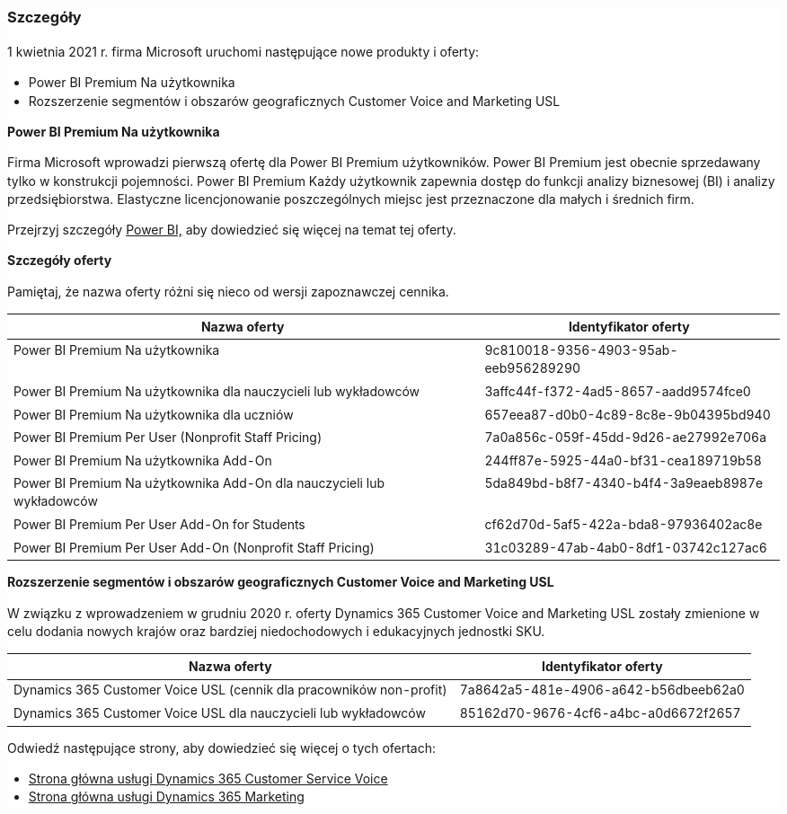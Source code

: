 ### <a name="details"></a>Szczegóły

1 kwietnia 2021 r. firma Microsoft uruchomi następujące nowe produkty i oferty:

- Power BI Premium Na użytkownika
- Rozszerzenie segmentów i obszarów geograficznych Customer Voice and Marketing USL

**Power BI Premium Na użytkownika**

Firma Microsoft wprowadzi pierwszą ofertę dla Power BI Premium użytkowników. Power BI Premium jest obecnie sprzedawany tylko w konstrukcji pojemności. Power BI Premium Każdy użytkownik zapewnia dostęp do funkcji analizy biznesowej (BI) i analizy przedsiębiorstwa. Elastyczne licencjonowanie poszczególnych miejsc jest przeznaczone dla małych i średnich firm.

Przejrzyj szczegóły [Power BI,](/power-platform-release-plan/2020wave2/power-bi/planned-features) aby dowiedzieć się więcej na temat tej oferty.


**Szczegóły oferty**

Pamiętaj, że nazwa oferty różni się nieco od wersji zapoznawczej cennika.

| Nazwa oferty | Identyfikator oferty |
| ------ |----------- |
| Power BI Premium Na użytkownika | 9c810018-9356-4903-95ab-eeb956289290 | 
| Power BI Premium Na użytkownika dla nauczycieli lub wykładowców | 3affc44f-f372-4ad5-8657-aadd9574fce0 | 
| Power BI Premium Na użytkownika dla uczniów | 657eea87-d0b0-4c89-8c8e-9b04395bd940 | 
| Power BI Premium Per User (Nonprofit Staff Pricing) | 7a0a856c-059f-45dd-9d26-ae27992e706a | 
| Power BI Premium Na użytkownika Add-On | 244ff87e-5925-44a0-bf31-cea189719b58 | 
| Power BI Premium Na użytkownika Add-On dla nauczycieli lub wykładowców | 5da849bd-b8f7-4340-b4f4-3a9eaeb8987e | 
| Power BI Premium Per User Add-On for Students | cf62d70d-5af5-422a-bda8-97936402ac8e | 
| Power BI Premium Per User Add-On (Nonprofit Staff Pricing) | 31c03289-47ab-4ab0-8df1-03742c127ac6 | 

**Rozszerzenie segmentów i obszarów geograficznych Customer Voice and Marketing USL**

W związku z wprowadzeniem w grudniu 2020 r. oferty Dynamics 365 Customer Voice and Marketing USL zostały zmienione w celu dodania nowych krajów oraz bardziej niedochodowych i edukacyjnych jednostki SKU.

| Nazwa oferty | Identyfikator oferty |
| ------ |----------- |
| Dynamics 365 Customer Voice USL (cennik dla pracowników non-profit) | 7a8642a5-481e-4906-a642-b56dbeeb62a0 |
| Dynamics 365 Customer Voice USL dla nauczycieli lub wykładowców | 85162d70-9676-4cf6-a4bc-a0d6672f2657 |

Odwiedź następujące strony, aby dowiedzieć się więcej o tych ofertach:

- [Strona główna usługi Dynamics 365 Customer Service Voice](https://dynamics.microsoft.com/customer-voice/overview/)
- [Strona główna usługi Dynamics 365 Marketing](https://dynamics.microsoft.com/customer-voice/overview/)
